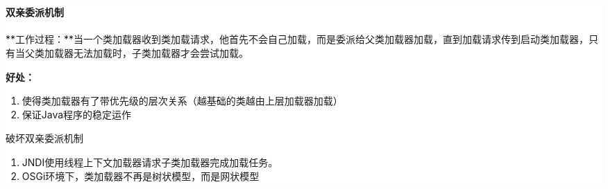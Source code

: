 #### 双亲委派机制

**工作过程：**当一个类加载器收到类加载请求，他首先不会自己加载，而是委派给父类加载器加载，直到加载请求传到启动类加载器，只有当父类加载器无法加载时，子类加载器才会尝试加载。

**好处：**

1. 使得类加载器有了带优先级的层次关系（越基础的类越由上层加载器加载）
2. 保证Java程序的稳定运作

破坏双亲委派机制

1. JNDI使用线程上下文加载器请求子类加载器完成加载任务。
2. OSGi环境下，类加载器不再是树状模型，而是网状模型



